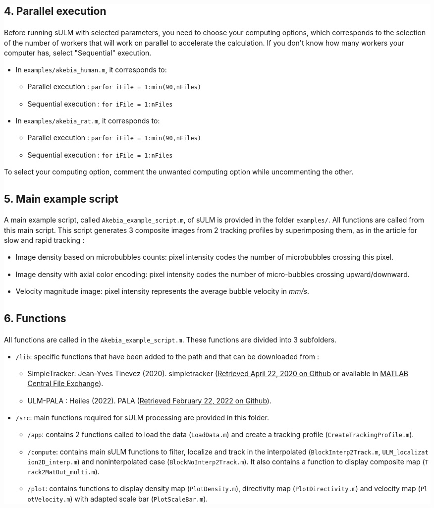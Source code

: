 ## 4. Parallel execution 

Before running sULM with selected parameters, you need to choose your computing options, which corresponds to the selection of the number of workers that will work on parallel to accelerate the calculation. If you don't know how many workers your computer has, select "Sequential" execution.

* In `examples/akebia_human.m`, it corresponds to:

    * Parallel execution : `parfor iFile = 1:min(90,nFiles)`

    * Sequential execution : `for iFile = 1:nFiles`

* In `examples/akebia_rat.m`, it corresponds to:

    * Parallel execution : `parfor iFile = 1:min(90,nFiles)`

    * Sequential execution : `for iFile = 1:nFiles`

To select your computing option, comment the unwanted computing option while uncommenting the other.

## 5. Main example script
A main example script, called `Akebia_example_script.m`, of sULM is provided in the folder `examples/`. All functions are called from this main script. This script generates 3 composite images from 2 tracking profiles by superimposing them, as in the article for slow and rapid tracking : 

* Image density based on microbubbles counts: pixel intensity codes the number of microbubbles crossing this pixel.

* Image density with axial color encoding: pixel intensity codes the number of micro-bubbles crossing upward/downward.

* Velocity magnitude image: pixel intensity represents the average bubble velocity in _mm/s_.

## 6. Functions
All functions are called in the `Akebia_example_script.m`. These functions are divided into 3 subfolders. 

* `/lib`: specific functions that have been added to the path and that can be downloaded from :

  * SimpleTracker: Jean-Yves Tinevez (2020). simpletracker ([Retrieved April 22, 2020 on Github](https://www.github.com/tinevez/simpletracker) or available in [MATLAB Central File Exchange](https://www.mathworks.com/matlabcentral/fileexchange/34040-simpletracker)).

  * ULM-PALA : Heiles (2022). PALA ([Retrieved February 22, 2022 on Github](https://github.com/AChavignon/PALA)).

* `/src`: main functions required for sULM processing are provided in this folder.

  * `/app`: contains 2 functions called to load the data (`LoadData.m`) and create a tracking profile (`CreateTrackingProfile.m`).

  * `/compute`: contains main sULM functions to filter, localize and track in the interpolated (`BlockInterp2Track.m`, `ULM_localization2D_interp.m`) and noninterpolated case (`BlockNoInterp2Track.m`). It also contains a function to display composite map (`Track2MatOut_multi.m`).

  * `/plot`: contains functions to display density map (`PlotDensity.m`), directivity map (`PlotDirectivity.m`) and velocity map (`PlotVelocity.m`) with adapted scale bar (`PlotScaleBar.m`).

